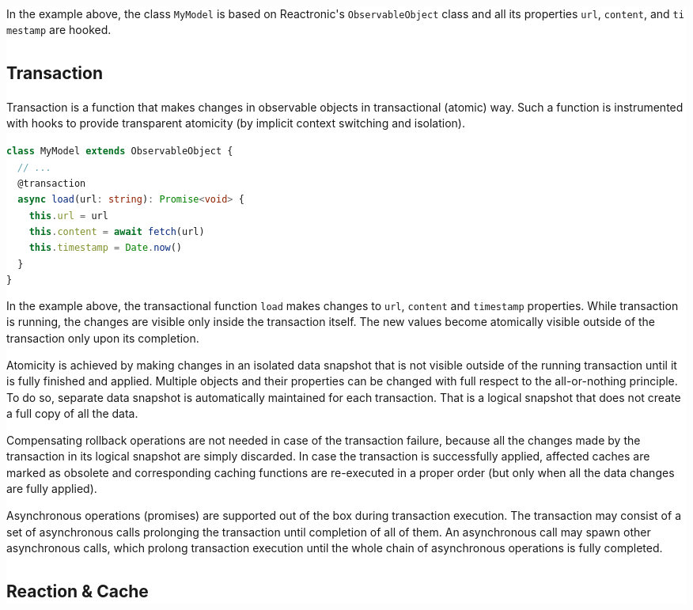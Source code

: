 In the example above, the class `MyModel` is based on Reactronic's
`ObservableObject` class and all its properties `url`, `content`,
and `timestamp` are hooked.

## Transaction

Transaction is a function that makes changes in observable objects
in transactional (atomic) way. Such a function is instrumented with hooks
to provide transparent atomicity (by implicit context switching
and isolation).

``` typescript
class MyModel extends ObservableObject {
  // ...
  @transaction
  async load(url: string): Promise<void> {
    this.url = url
    this.content = await fetch(url)
    this.timestamp = Date.now()
  }
}
```

In the example above, the transactional function `load` makes
changes to `url`, `content` and `timestamp` properties. While
transaction is running, the changes are visible only inside the
transaction itself. The new values become atomically visible outside
of the transaction only upon its completion.

Atomicity is achieved by making changes in an isolated data
snapshot that is not visible outside of the running transaction
until it is fully finished and applied. Multiple objects
and their properties can be changed with full respect
to the all-or-nothing principle. To do so, separate data
snapshot is automatically maintained for each transaction.
That is a logical snapshot that does not create a full copy
of all the data.

Compensating rollback operations are not needed in case of the
transaction failure, because all the changes made by the transaction
in its logical snapshot are simply discarded. In case the transaction
is successfully applied, affected caches are marked as obsolete
and corresponding caching functions are re-executed in a proper
order (but only when all the data changes are fully applied).

Asynchronous operations (promises) are supported out of the box
during transaction execution. The transaction may consist of a set of
asynchronous calls prolonging the transaction until completion of
all of them. An asynchronous call may spawn other asynchronous
calls, which prolong transaction execution until the whole chain
of asynchronous operations is fully completed.

## Reaction & Cache
